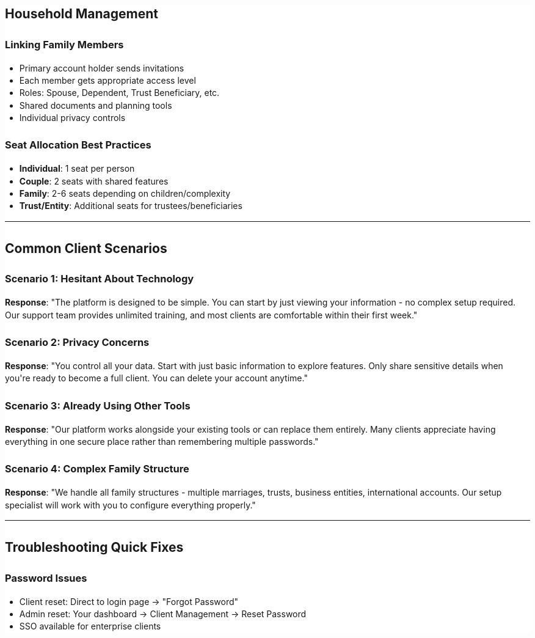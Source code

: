 
## Household Management

### Linking Family Members
- Primary account holder sends invitations
- Each member gets appropriate access level
- Roles: Spouse, Dependent, Trust Beneficiary, etc.
- Shared documents and planning tools
- Individual privacy controls

### Seat Allocation Best Practices
- **Individual**: 1 seat per person
- **Couple**: 2 seats with shared features
- **Family**: 2-6 seats depending on children/complexity
- **Trust/Entity**: Additional seats for trustees/beneficiaries

---

## Common Client Scenarios

### Scenario 1: Hesitant About Technology
**Response**: "The platform is designed to be simple. You can start by just viewing your information - no complex setup required. Our support team provides unlimited training, and most clients are comfortable within their first week."

### Scenario 2: Privacy Concerns
**Response**: "You control all your data. Start with just basic information to explore features. Only share sensitive details when you're ready to become a full client. You can delete your account anytime."

### Scenario 3: Already Using Other Tools
**Response**: "Our platform works alongside your existing tools or can replace them entirely. Many clients appreciate having everything in one secure place rather than remembering multiple passwords."

### Scenario 4: Complex Family Structure
**Response**: "We handle all family structures - multiple marriages, trusts, business entities, international accounts. Our setup specialist will work with you to configure everything properly."

---

## Troubleshooting Quick Fixes

### Password Issues
- Client reset: Direct to login page → "Forgot Password"
- Admin reset: Your dashboard → Client Management → Reset Password
- SSO available for enterprise clients
